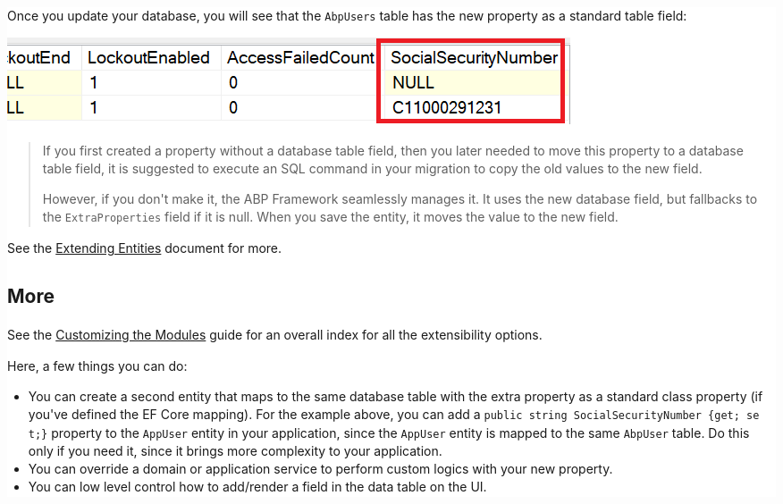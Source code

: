 Once you update your database, you will see that the `AbpUsers` table has the new property as a standard table field:

![add-new-propert-to-user-database-extra-properties](../images/add-new-propert-to-user-database-field.png)

> If you first created a property without a database table field, then you later needed to move this property to  a database table field, it is suggested to execute an SQL command in your migration to copy the old values to the new field.
>
> However, if you don't make it, the ABP Framework seamlessly manages it. It uses the new database field, but fallbacks to the `ExtraProperties` field if it is null. When you save the entity, it moves the value to the new field.

See the [Extending Entities](https://docs.abp.io/en/abp/latest/Customizing-Application-Modules-Extending-Entities) document for more.

## More

See the [Customizing the Modules](customizing-modules.md) guide for an overall index for all the extensibility options.

Here, a few things you can do:

* You can create a second entity that maps to the same database table with the extra property as a standard class property (if you've defined the EF Core mapping). For the example above, you can add a `public string SocialSecurityNumber {get; set;}` property to the `AppUser` entity in your application, since the `AppUser` entity is mapped to the same `AbpUser` table. Do this only if you need it, since it brings more complexity to your application.
* You can override a domain or application service to perform custom logics with your new property.
* You can low level control how to add/render a field in the data table on the UI.

